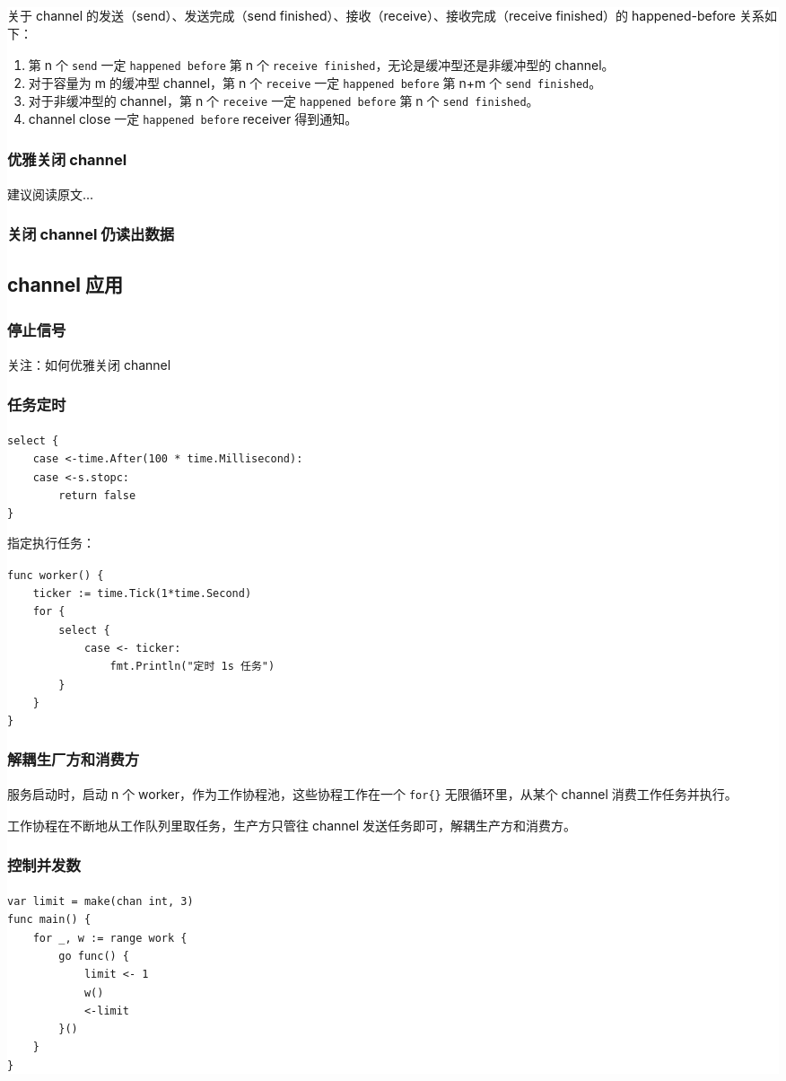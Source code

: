 关于 channel 的发送（send）、发送完成（send finished）、接收（receive）、接收完成（receive finished）的 happened-before 关系如下：

1.  第 n 个 `send` 一定 `happened before` 第 n 个 `receive finished`，无论是缓冲型还是非缓冲型的 channel。
2.  对于容量为 m 的缓冲型 channel，第 n 个 `receive` 一定 `happened before` 第 n+m 个 `send finished`。
3.  对于非缓冲型的 channel，第 n 个 `receive` 一定 `happened before` 第 n 个 `send finished`。
4.  channel close 一定 `happened before` receiver 得到通知。

### 优雅关闭 channel

建议阅读原文...

### 关闭 channel 仍读出数据

## channel 应用

### 停止信号

关注：如何优雅关闭 channel 

### 任务定时

```
select {
    case <-time.After(100 * time.Millisecond):
    case <-s.stopc:
    	return false
}
```

指定执行任务：

```
func worker() {
    ticker := time.Tick(1*time.Second)
    for {
        select {
            case <- ticker:
            	fmt.Println("定时 1s 任务")
        }
    }
}
```

### 解耦生厂方和消费方

服务启动时，启动 n 个 worker，作为工作协程池，这些协程工作在一个 `for{}` 无限循环里，从某个 channel 消费工作任务并执行。

工作协程在不断地从工作队列里取任务，生产方只管往 channel 发送任务即可，解耦生产方和消费方。

### 控制并发数

```
var limit = make(chan int, 3)
func main() {
    for _, w := range work {
        go func() {
			limit <- 1
            w()
            <-limit
		}()
    }
}
```
